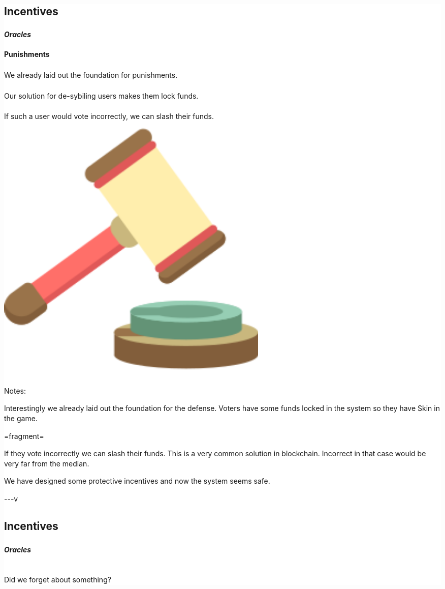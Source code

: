 ## Incentives

#### _Oracles_

<pba-cols>
    <pba-col>
        <strong> Punishments </strong>
        <br/><br/>
        We already laid out the foundation for punishments.
        <br/><br/>
        <div> Our solution for de-sybiling users makes them lock funds.
        <br/><br/>
        If such a user would vote incorrectly, we can slash their funds.
        </div>
        <!-- .element: class="fragment" data-fragment-index="1" -->
    </pba-col>
    <pba-col>
        <img style="width: 500px" src="./img/econ-game-theory/gavel.svg" alt="Gavel Hammer" />
    </pba-col>
</pba-cols>

Notes:

Interestingly we already laid out the foundation for the defense.
Voters have some funds locked in the system so they have Skin in the game.

=fragment=

If they vote incorrectly we can slash their funds.
This is a very common solution in blockchain.
Incorrect in that case would be very far from the median.

We have designed some protective incentives and now the system seems safe.

---v

## Incentives

#### _Oracles_

<br/>
Did we forget about something?
